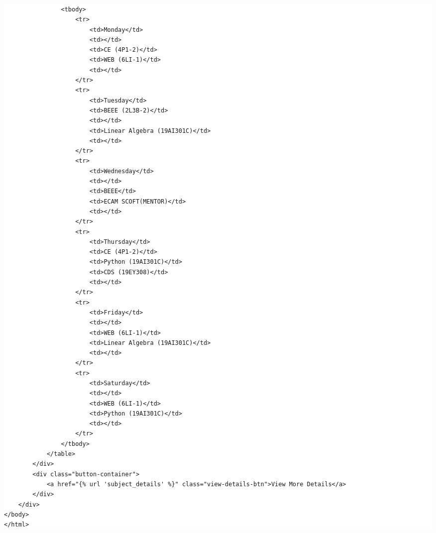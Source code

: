                     <tbody>
                        <tr>
                            <td>Monday</td>
                            <td></td>
                            <td>CE (4P1-2)</td>
                            <td>WEB (6LI-1)</td>
                            <td></td>
                        </tr>
                        <tr>
                            <td>Tuesday</td>
                            <td>BEEE (2L3B-2)</td>
                            <td></td>
                            <td>Linear Algebra (19AI301C)</td>
                            <td></td>
                        </tr>
                        <tr>
                            <td>Wednesday</td>
                            <td></td>
                            <td>BEEE</td>
                            <td>ECAM SCOFT(MENTOR)</td>
                            <td></td>
                        </tr>
                        <tr>
                            <td>Thursday</td>
                            <td>CE (4P1-2)</td>
                            <td>Python (19AI301C)</td>
                            <td>CDS (19EY308)</td>
                            <td></td>
                        </tr>
                        <tr>
                            <td>Friday</td>
                            <td></td>
                            <td>WEB (6LI-1)</td>
                            <td>Linear Algebra (19AI301C)</td>
                            <td></td>
                        </tr>
                        <tr>
                            <td>Saturday</td>
                            <td></td>
                            <td>WEB (6LI-1)</td>
                            <td>Python (19AI301C)</td>
                            <td></td>
                        </tr>
                    </tbody>
                </table>
            </div>
            <div class="button-container">
                <a href="{% url 'subject_details' %}" class="view-details-btn">View More Details</a>
            </div>
        </div>
    </body>
    </html>
